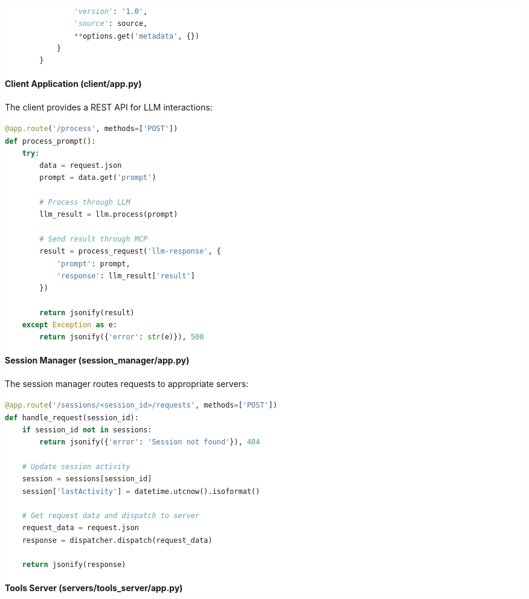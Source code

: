 ```python
                'version': '1.0',
                'source': source,
                **options.get('metadata', {})
            }
        }
```

#### Client Application (client/app.py)

The client provides a REST API for LLM interactions:

```python
@app.route('/process', methods=['POST'])
def process_prompt():
    try:
        data = request.json
        prompt = data.get('prompt')
        
        # Process through LLM
        llm_result = llm.process(prompt)
        
        # Send result through MCP
        result = process_request('llm-response', {
            'prompt': prompt,
            'response': llm_result['result']
        })
        
        return jsonify(result)
    except Exception as e:
        return jsonify({'error': str(e)}), 500
```

#### Session Manager (session_manager/app.py)

The session manager routes requests to appropriate servers:

```python
@app.route('/sessions/<session_id>/requests', methods=['POST'])
def handle_request(session_id):
    if session_id not in sessions:
        return jsonify({'error': 'Session not found'}), 404
    
    # Update session activity
    session = sessions[session_id]
    session['lastActivity'] = datetime.utcnow().isoformat()
    
    # Get request data and dispatch to server
    request_data = request.json
    response = dispatcher.dispatch(request_data)
    
    return jsonify(response)
```

#### Tools Server (servers/tools_server/app.py)
